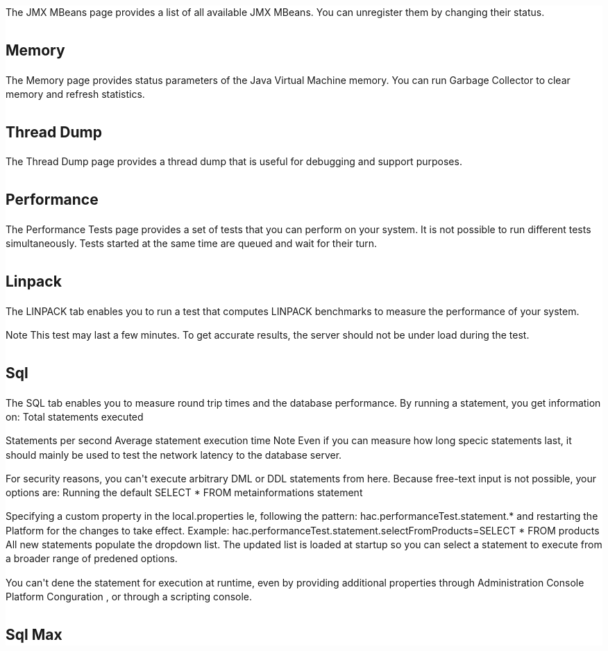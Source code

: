 The JMX MBeans page provides a list of all available JMX MBeans. You can unregister them by changing their status.

## Memory

The Memory page provides status parameters of the Java Virtual Machine memory. You can run Garbage Collector to clear memory and refresh statistics.

## Thread Dump

The Thread Dump page provides a thread dump that is useful for debugging and support purposes.

## Performance

The Performance Tests page provides a set of tests that you can perform on your system. It is not possible to run different tests simultaneously. Tests started at the same time are queued and wait for their turn.

## Linpack

The LINPACK tab enables you to run a test that computes LINPACK benchmarks to measure the performance of your system.

 Note This test may last a few minutes. To get accurate results, the server should not be under load during the test.

## Sql

The SQL tab enables you to measure round trip times and the database performance. By running a statement, you get information on:
Total statements executed

Statements per second Average statement execution time
 Note Even if you can measure how long specic statements last, it should mainly be used to test the network latency to the database server.

For security reasons, you can't execute arbitrary DML or DDL statements from here. Because free-text input is not possible, your options are:
Running the default SELECT * FROM metainformations statement

Specifying a custom property in the local.properties le, following the pattern:
hac.performanceTest.statement.* and restarting the Platform for the changes to take effect.
Example:
hac.performanceTest.statement.selectFromProducts=SELECT * FROM products All new statements populate the dropdown list. The updated list is loaded at startup so you can select a statement to execute from a broader range of predened options.

You can't dene the statement for execution at runtime, even by providing additional properties through Administration Console Platform Conguration , or through a scripting console.

## Sql Max
